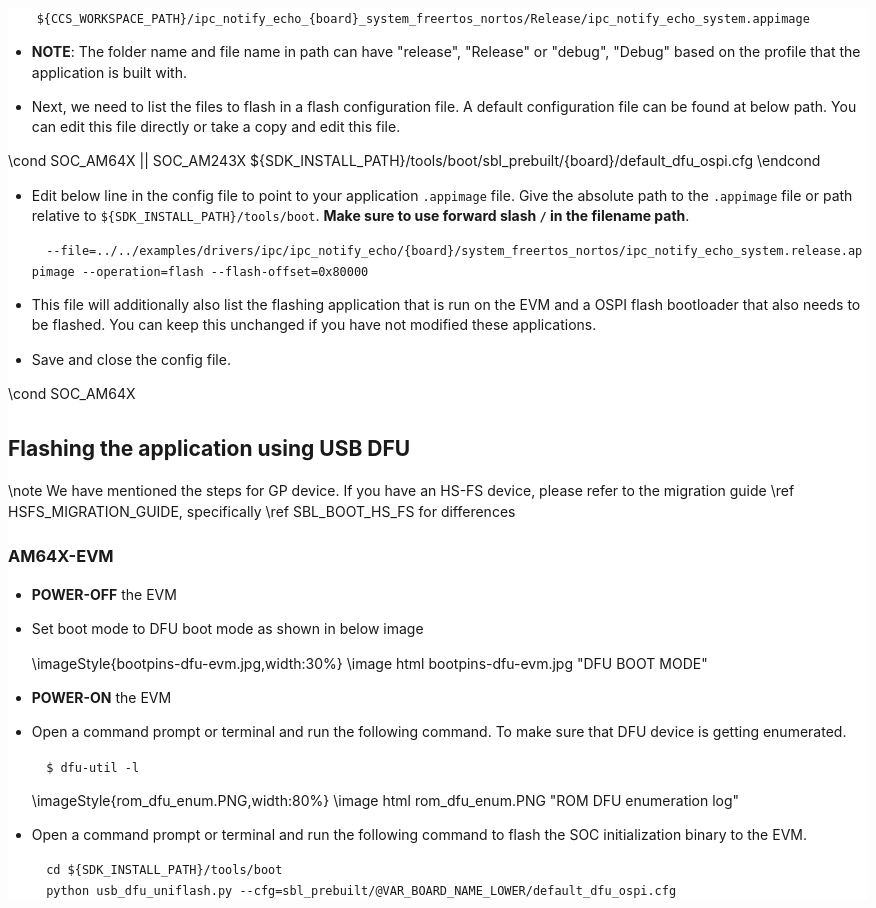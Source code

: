         ${CCS_WORKSPACE_PATH}/ipc_notify_echo_{board}_system_freertos_nortos/Release/ipc_notify_echo_system.appimage

  - **NOTE**: The folder name and file name in path can have "release", "Release" or "debug", "Debug" based on the profile that the application is built with.

- Next, we need to list the files to flash in a flash configuration file. A default configuration file can be found at below path.
  You can edit this file directly or take a copy and edit this file.

\cond SOC_AM64X || SOC_AM243X
        ${SDK_INSTALL_PATH}/tools/boot/sbl_prebuilt/{board}/default_dfu_ospi.cfg
\endcond

- Edit below line in the config file to point to your application `.appimage` file.
  Give the absolute path to the `.appimage` file or path relative to `${SDK_INSTALL_PATH}/tools/boot`. **Make sure to use forward slash `/` in the filename path**.

        --file=../../examples/drivers/ipc/ipc_notify_echo/{board}/system_freertos_nortos/ipc_notify_echo_system.release.appimage --operation=flash --flash-offset=0x80000

- This file will additionally also list the flashing application that is run on the EVM and a OSPI flash bootloader that also
  needs to be flashed. You can keep this unchanged if you have not modified these applications.

- Save and close the config file.

\cond SOC_AM64X
## Flashing the application using USB DFU

\note We have mentioned the steps for GP device. If you have an HS-FS device, please
refer to the migration guide \ref HSFS_MIGRATION_GUIDE, specifically \ref SBL_BOOT_HS_FS for differences

### AM64X-EVM
- **POWER-OFF** the EVM

- Set boot mode to DFU boot mode as shown in below image

  \imageStyle{bootpins-dfu-evm.jpg,width:30%}
  \image html bootpins-dfu-evm.jpg "DFU BOOT MODE"

- **POWER-ON** the EVM

- Open a command prompt or terminal and run the following command. To make sure that DFU device is getting enumerated.

		$ dfu-util -l

  \imageStyle{rom_dfu_enum.PNG,width:80%}
  \image html rom_dfu_enum.PNG "ROM DFU enumeration log"


- Open a command prompt or terminal and run the following command to flash the SOC initialization binary to the EVM.

        cd ${SDK_INSTALL_PATH}/tools/boot
        python usb_dfu_uniflash.py --cfg=sbl_prebuilt/@VAR_BOARD_NAME_LOWER/default_dfu_ospi.cfg
